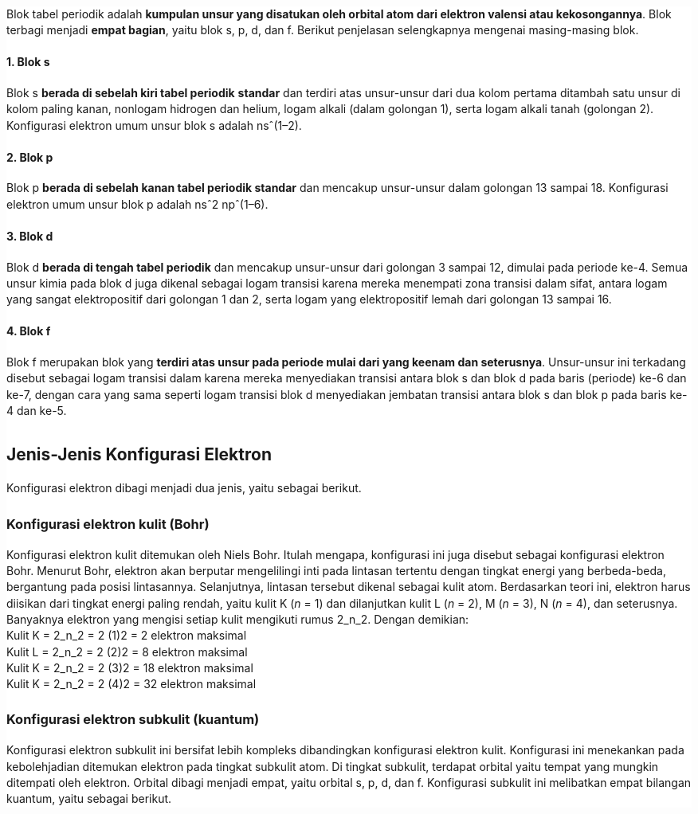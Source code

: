 Blok tabel periodik adalah **kumpulan unsur yang disatukan oleh orbital atom dari elektron valensi atau kekosongannya**. Blok terbagi menjadi **empat bagian**, yaitu blok s, p, d, dan f. Berikut penjelasan selengkapnya mengenai masing-masing blok.

#### **1. Blok s**

Blok s **berada di sebelah kiri tabel periodik** **standar** dan terdiri atas unsur-unsur dari dua kolom pertama ditambah satu unsur di kolom paling kanan, nonlogam hidrogen dan helium, logam alkali (dalam golongan 1), serta logam alkali tanah (golongan 2). Konfigurasi elektron umum unsur blok s adalah nsˆ(1–2).

#### **2. Blok p**

Blok p **berada di sebelah kanan tabel periodik standar** dan mencakup unsur-unsur dalam golongan 13 sampai 18. Konfigurasi elektron umum unsur blok p adalah nsˆ2 npˆ(1–6).

#### **3. Blok d**

Blok d **berada di tengah tabel periodik** dan mencakup unsur-unsur dari golongan 3 sampai 12, dimulai pada periode ke-4. Semua unsur kimia pada blok d juga dikenal sebagai logam transisi karena mereka menempati zona transisi dalam sifat, antara logam yang sangat elektropositif dari golongan 1 dan 2, serta logam yang elektropositif lemah dari golongan 13 sampai 16.

#### **4. Blok f**

Blok f merupakan blok yang **terdiri atas unsur pada periode mulai dari yang keenam dan seterusnya**. Unsur-unsur ini terkadang disebut sebagai logam transisi dalam karena mereka menyediakan transisi antara blok s dan blok d pada baris (periode) ke-6 dan ke-7, dengan cara yang sama seperti logam transisi blok d menyediakan jembatan transisi antara blok s dan blok p pada baris ke-4 dan ke-5.

## Jenis-Jenis Konfigurasi Elektron

Konfigurasi elektron dibagi menjadi dua jenis, yaitu sebagai berikut.

### Konfigurasi elektron kulit (Bohr)

Konfigurasi elektron kulit ditemukan oleh Niels Bohr. Itulah mengapa, konfigurasi ini juga disebut sebagai konfigurasi elektron Bohr. Menurut Bohr, elektron akan berputar mengelilingi inti pada lintasan tertentu dengan tingkat energi yang berbeda-beda, bergantung pada posisi lintasannya. Selanjutnya, lintasan tersebut dikenal sebagai kulit atom. Berdasarkan teori ini, elektron harus diisikan dari tingkat energi paling rendah, yaitu kulit K (_n_ = 1) dan dilanjutkan kulit L (_n_ = 2), M (_n_ = 3), N (_n_ = 4), dan seterusnya. Banyaknya elektron yang mengisi setiap kulit mengikuti rumus 2_n_2. Dengan demikian:  
Kulit K = 2_n_2 = 2 (1)2 = 2 elektron maksimal  
Kulit L = 2_n_2 = 2 (2)2 = 8 elektron maksimal  
Kulit K = 2_n_2 = 2 (3)2 = 18 elektron maksimal  
Kulit K = 2_n_2 = 2 (4)2 = 32 elektron maksimal

### Konfigurasi elektron subkulit (kuantum)

Konfigurasi elektron subkulit ini bersifat lebih kompleks dibandingkan konfigurasi elektron kulit. Konfigurasi ini menekankan pada kebolehjadian ditemukan elektron pada tingkat subkulit atom. Di tingkat subkulit, terdapat orbital yaitu tempat yang mungkin ditempati oleh elektron. Orbital dibagi menjadi empat, yaitu orbital s, p, d, dan f. Konfigurasi subkulit ini melibatkan empat bilangan kuantum, yaitu sebagai berikut.
